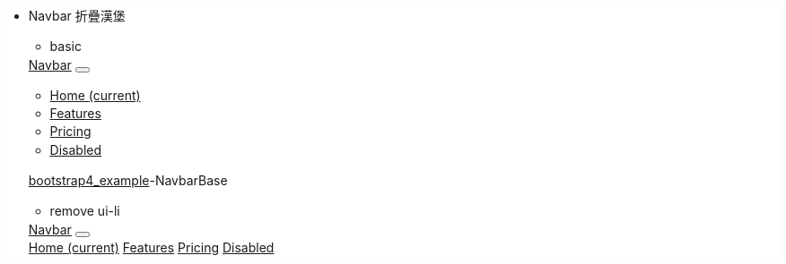* Navbar 折疊漢堡  
	*	basic
	<!-- lg 以下變為摺疊漢堡 -->
	<nav class="navbar navbar-expand-lg navbar-light bg-light">
		<!-- brand -->
		<a class="navbar-brand" href="#">Navbar</a>
		<!-- class="navbar-toggler" : 摺疊漢堡 button															-->
		<!-- data-target="#navbarNav" aria-controls="navbarNav" : control map id 	-->
		<!-- data-toggle="collapse" : 觸發 collapse 															-->
		<!-- aria-expanded="false" : 觸發開關 default off 												-->
		<!-- aria-label="Toggle navigation" : 提供閱讀障礙使用者參考							-->
		<button class="navbar-toggler" type="button" data-toggle="collapse" data-target="#navbarNav" aria-controls="navbarNav" aria-expanded="false" aria-label="Toggle navigation">
			<!-- set icon -->
			<span class="navbar-toggler-icon"></span>
		</button>
		<!-- collapse navbar-collapse 指定隱藏內容 -->
		<!-- navbarNav 對應摺疊漢堡 button 之 id -->
		<div class="collapse navbar-collapse" id="navbarNav">
			<ul class="navbar-nav">
				<li class="nav-item active">
					<a class="nav-link" href="#">Home <span class="sr-only">(current)</span></a>
				</li>
				<li class="nav-item">
					<a class="nav-link" href="#">Features</a>
				</li>
				<li class="nav-item">
					<a class="nav-link" href="#">Pricing</a>
				</li>
				<li class="nav-item">
					<a class="nav-link disabled" href="#">Disabled</a>
				</li>
			</ul>
		</div>
	</nav>

	[bootstrap4_example](bootstrap4_example.html)-NavbarBase

	* remove ui-li
	<!-- lg 以下變為摺疊漢堡 - remove ul-li -->
	<nav class="navbar navbar-expand-lg navbar-light bg-light">
		<!-- brand -->
		<a class="navbar-brand" href="#">Navbar</a>
		<!-- class="navbar-toggler" : 摺疊漢堡 button															-->
		<!-- data-target="#navbarNavAltMarkup" aria-controls="navbarNavAltMarkup" : control map id 	-->
		<!-- data-toggle="collapse" : 觸發 collapse 															-->
		<!-- aria-expanded="false" : 觸發開關 default off 												-->
		<!-- aria-label="Toggle navigation" : 提供閱讀障礙使用者參考							-->
		<button class="navbar-toggler" type="button" data-toggle="collapse" data-target="#navbarNavAltMarkup" aria-controls="navbarNavAltMarkup" aria-expanded="false" aria-label="Toggle navigation">
			<!-- set icon -->
			<span class="navbar-toggler-icon"></span>
		</button>
		<!-- collapse navbar-collapse 指定隱藏內容 -->
		<!-- navbarNavAltMarkup 對應摺疊漢堡 button 之 id -->
		<div class="collapse navbar-collapse" id="navbarNavAltMarkup">
			<div class="navbar-nav">
				<a class="nav-item nav-link active" href="#">Home <span class="sr-only">(current)</span></a>
				<a class="nav-item nav-link" href="#">Features</a>
				<a class="nav-item nav-link" href="#">Pricing</a>
				<a class="nav-item nav-link disabled" href="#">Disabled</a>
			</div>
		</div>
	</nav>
